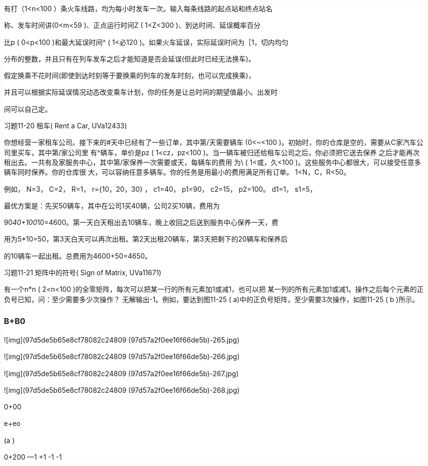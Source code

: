 

有打（1<n<100 ）条火车线路，均为每小时发车一次。输入每条线路的起点站和终点站名



称、发车时间讲(0<m<59 )、正点运行时间Z ( 1<Z<300 )、到达时间、延误概率百分

比p ( 0<p<100 )和最大延误时间^ ( 1<必120 )。如果火车延误，实际延误时间为［1，切内均匀

分布的整数，并且只有在列车发车之后才能知道是否会延误(但此时已经无法换车)。

假定换乘不花时间(即使到达时刻等于要换乘的列车的发车时刻，也可以完成换乘)，

并且可以根据实际延误情况动态改变乘车计划，你的任务是让总时间的期望值最小。出发时

间可以自己定。

习题11-20 租车( Rent a Car, UVa12433)

你想经营一家租车公司。接下来的#天中已经有了一些订单，其中第/天需要辆车 (0<~<100 )。初始时，你的仓库是空的，需要从C家汽车公司里买车，其中第/家公司里 有^辆车，单价是pz ( 1<cz，pz<100 )。当一辆车被归还给租车公司之后，你必须把它送去保养 之后才能再次租出去。一共有及家服务中心，其中第/家保养一次需要或天，每辆车的费用 为\ ( 1<或，久<100 )。这些服务中心都很大，可以接受任意多辆车同时保养。你的仓库很 大，可以容纳任意多辆车。你的任务是用最小的费用满足所有订单。 1<N，C，R<50。

例如， N=3， C=2， R=1， r={10，20，30} ， c1=40， p1=90， c2=15， p2=100。 d1=1， s1=5，

最优方案是：先买50辆车，其中在公司1买40辆，公司2买10辆，费用为

90*40+100*10=4600。第一天白天租出去10辆车，晚上收回之后送到服务中心保养一天，费

用为5*10=50，第3天白天可以再次出租。第2天出租20辆车，第3天把剩下的20辆车和保养后

的10辆车一起出租。总费用为4600+50=4650。

习题11-21 矩阵中的符号( Sign of Matrix, UVa11671)

有一个n*n ( 2<n<100 )的全零矩阵，每次可以把某一行的所有元素加1或减1，也可以把 某一列的所有元素加1或减1。操作之后每个元素的正负号已知，问：至少需要多少次操作？ 无解输出-1。例如，要达到图11-25 ( a)中的正负号矩阵，至少需要3次操作，如图11-25 ( b )所示。

### B+B0

![img](97d5de5b65e8cf78082c24809 (97d57a2f0ee16f66de5b)-265.jpg)



![img](97d5de5b65e8cf78082c24809 (97d57a2f0ee16f66de5b)-266.jpg)



![img](97d5de5b65e8cf78082c24809 (97d57a2f0ee16f66de5b)-267.jpg)



![img](97d5de5b65e8cf78082c24809 (97d57a2f0ee16f66de5b)-268.jpg)



0+00

e+eo

(a )

0+200 —1 +1 -1 -1
